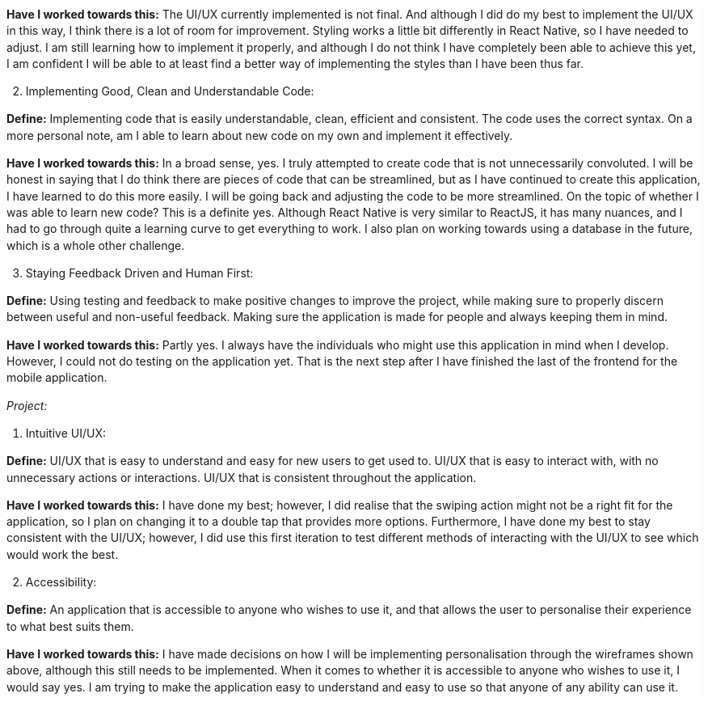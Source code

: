 **Have I worked towards this:** The UI/UX currently implemented is not final. And
although I did do my best to implement the UI/UX in this way, I think there is a lot of
room for improvement. Styling works a little bit differently in React Native, so I have
needed to adjust. I am still learning how to implement it properly, and although I do not
think I have completely been able to achieve this yet, I am confident I will be able to at
least find a better way of implementing the styles than I have been thus far.

2. Implementing Good, Clean and Understandable Code:

**Define:** Implementing code that is easily understandable, clean, efficient and
consistent. The code uses the correct syntax. On a more personal note, am I able to
learn about new code on my own and implement it effectively.

**Have I worked towards this:** In a broad sense, yes. I truly attempted to create code that
is not unnecessarily convoluted. I will be honest in saying that I do think there are pieces
of code that can be streamlined, but as I have continued to create this application, I
have learned to do this more easily. I will be going back and adjusting the code to be
more streamlined. On the topic of whether I was able to learn new code? This is a
definite yes. Although React Native is very similar to ReactJS, it has many nuances, and I
had to go through quite a learning curve to get everything to work. I also plan on working
towards using a database in the future, which is a whole other challenge.

3. Staying Feedback Driven and Human First:

**Define:** Using testing and feedback to make positive changes to improve the project,
while making sure to properly discern between useful and non-useful feedback. Making
sure the application is made for people and always keeping them in mind.

**Have I worked towards this:** Partly yes. I always have the individuals who might use
this application in mind when I develop. However, I could not do testing on the
application yet. That is the next step after I have finished the last of the frontend for the
mobile application.

*Project:*

1. Intuitive UI/UX:

**Define:** UI/UX that is easy to understand and easy for new users to get used to. UI/UX
that is easy to interact with, with no unnecessary actions or interactions. UI/UX that is
consistent throughout the application.

**Have I worked towards this:** I have done my best; however, I did realise that the swiping
action might not be a right fit for the application, so I plan on changing it to a double tap
that provides more options. Furthermore, I have done my best to stay consistent with
the UI/UX; however, I did use this first iteration to test different methods of interacting
with the UI/UX to see which would work the best.

2. Accessibility:

**Define:** An application that is accessible to anyone who wishes to use it, and that
allows the user to personalise their experience to what best suits them.

**Have I worked towards this:** I have made decisions on how I will be implementing
personalisation through the wireframes shown above, although this still needs to be
implemented. When it comes to whether it is accessible to anyone who wishes to use it,
I would say yes. I am trying to make the application easy to understand and easy to use
so that anyone of any ability can use it.
